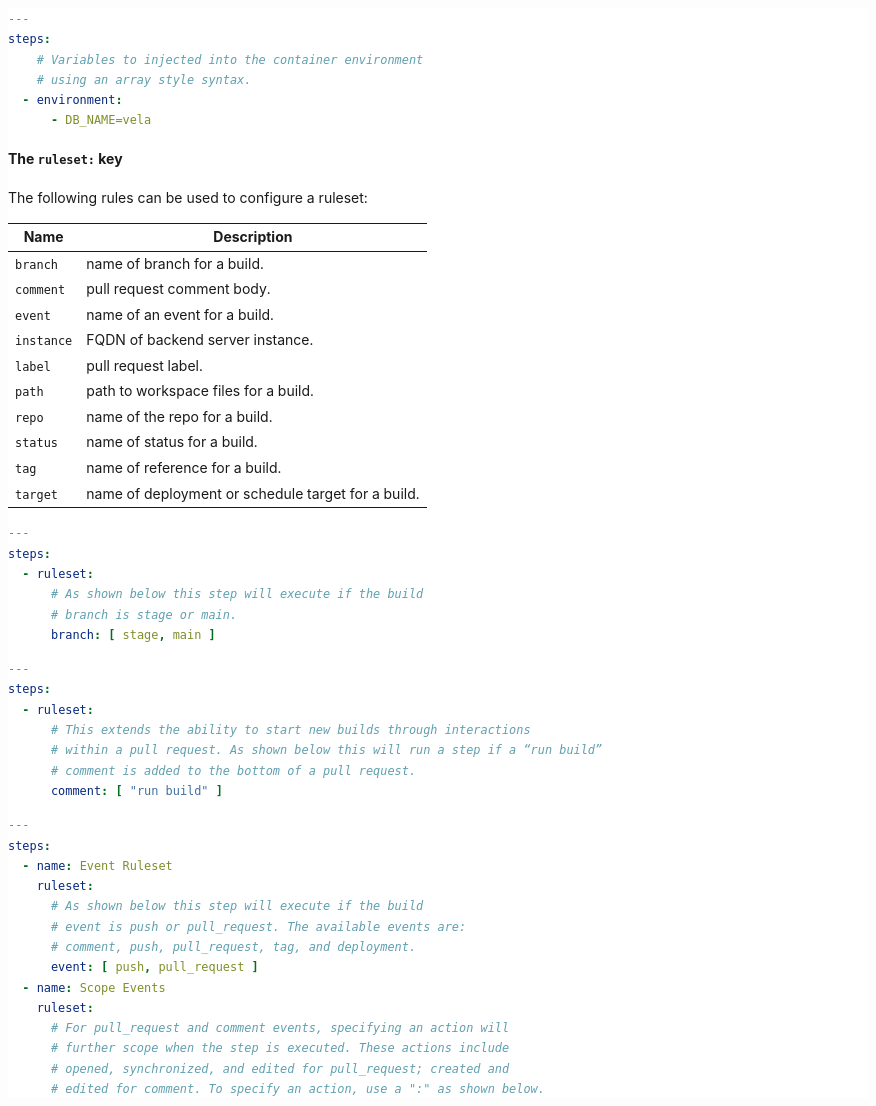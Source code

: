 ```yaml
---
steps:
    # Variables to injected into the container environment
    # using an array style syntax.
  - environment:
      - DB_NAME=vela
```

#### The `ruleset:` key

The following rules can be used to configure a ruleset:

| Name       | Description                                        |
|------------|----------------------------------------------------|
| `branch`   | name of branch for a build.                        |
| `comment`  | pull request comment body.                         |
| `event`    | name of an event for a build.                      |
| `instance` | FQDN of backend server instance.                   |
| `label`    | pull request label.                                |
| `path`     | path to workspace files for a build.               |
| `repo`     | name of the  repo for a build.                     |
| `status`   | name of status for a build.                        |
| `tag`      | name of reference for a build.                     |
| `target`   | name of deployment or schedule target for a build. |

```yaml
---
steps:
  - ruleset:
      # As shown below this step will execute if the build
      # branch is stage or main.
      branch: [ stage, main ]
```

```yaml
---
steps:
  - ruleset:
      # This extends the ability to start new builds through interactions
      # within a pull request. As shown below this will run a step if a “run build”
      # comment is added to the bottom of a pull request.
      comment: [ "run build" ]
```

```yaml
---
steps:
  - name: Event Ruleset
    ruleset:
      # As shown below this step will execute if the build
      # event is push or pull_request. The available events are:
      # comment, push, pull_request, tag, and deployment.
      event: [ push, pull_request ]
  - name: Scope Events
    ruleset:
      # For pull_request and comment events, specifying an action will
      # further scope when the step is executed. These actions include
      # opened, synchronized, and edited for pull_request; created and 
      # edited for comment. To specify an action, use a ":" as shown below.
```